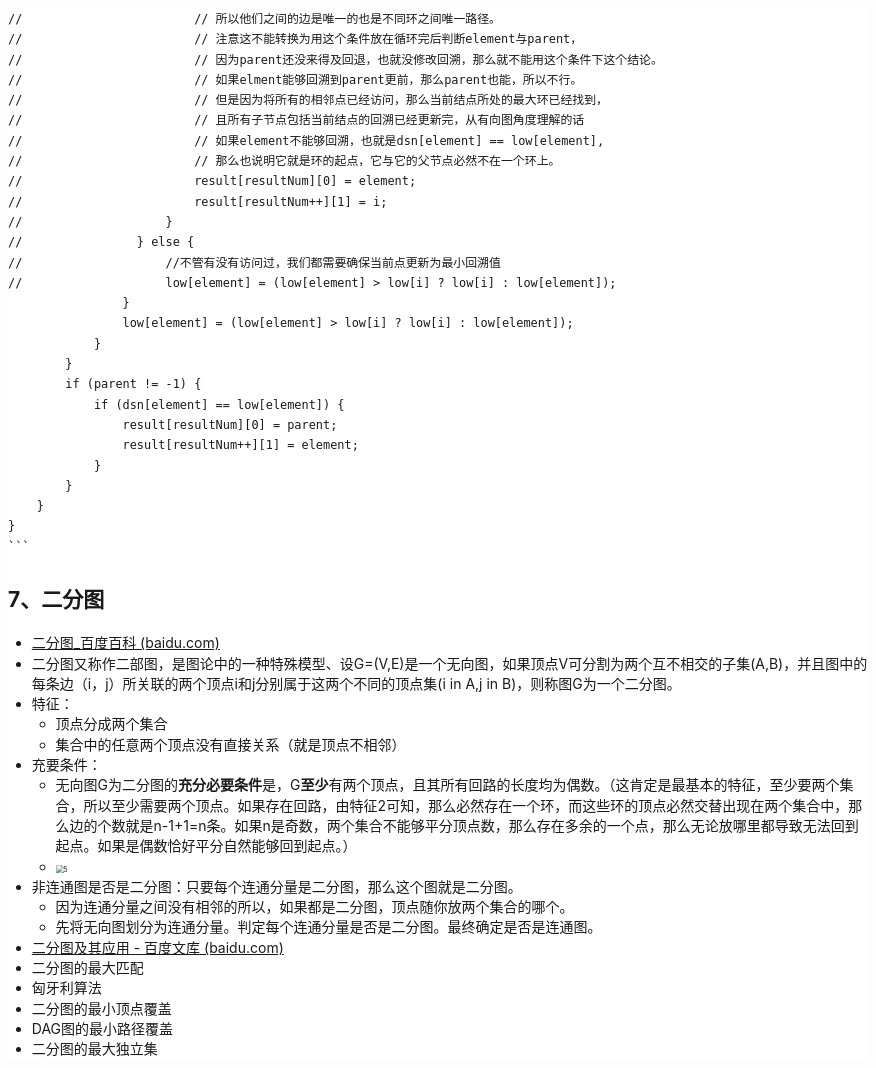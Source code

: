     //                        // 所以他们之间的边是唯一的也是不同环之间唯一路径。
    //                        // 注意这不能转换为用这个条件放在循环完后判断element与parent，
    //                        // 因为parent还没来得及回退，也就没修改回溯，那么就不能用这个条件下这个结论。
    //                        // 如果elment能够回溯到parent更前，那么parent也能，所以不行。
    //                        // 但是因为将所有的相邻点已经访问，那么当前结点所处的最大环已经找到，
    //                        // 且所有子节点包括当前结点的回溯已经更新完，从有向图角度理解的话
    //                        // 如果element不能够回溯，也就是dsn[element] == low[element],
    //                        // 那么也说明它就是环的起点，它与它的父节点必然不在一个环上。
    //                        result[resultNum][0] = element;
    //                        result[resultNum++][1] = i;
    //                    }
    //                } else {
    //                    //不管有没有访问过，我们都需要确保当前点更新为最小回溯值
    //                    low[element] = (low[element] > low[i] ? low[i] : low[element]);
                    }
                    low[element] = (low[element] > low[i] ? low[i] : low[element]);
                }
            }
            if (parent != -1) {
                if (dsn[element] == low[element]) {
                    result[resultNum][0] = parent;
                    result[resultNum++][1] = element;
                }
            }
        }
    }
    ```

    

## 7、二分图

- [二分图_百度百科 (baidu.com)](https://baike.baidu.com/item/二分图/9089095?fr=aladdin)
- 二分图又称作二部图，是图论中的一种特殊模型、设G=(V,E)是一个无向图，如果顶点V可分割为两个互不相交的子集(A,B)，并且图中的每条边（i，j）所关联的两个顶点i和j分别属于这两个不同的顶点集(i in A,j in B)，则称图G为一个二分图。
- 特征：
  - 顶点分成两个集合
  - 集合中的任意两个顶点没有直接关系（就是顶点不相邻）
- 充要条件：
  - 无向图G为二分图的**充分必要条件**是，G**至少**有两个顶点，且其所有回路的长度均为偶数。（这肯定是最基本的特征，至少要两个集合，所以至少需要两个顶点。如果存在回路，由特征2可知，那么必然存在一个环，而这些环的顶点必然交替出现在两个集合中，那么边的个数就是n-1+1=n条。如果n是奇数，两个集合不能够平分顶点数，那么存在多余的一个点，那么无论放哪里都导致无法回到起点。如果是偶数恰好平分自然能够回到起点。）
  - <img src="../../../../../%25E8%2583%25A1%25E8%25BF%259C%25E7%2581%25B5/AppData/Roaming/Typora/%25E5%259B%25BE%25E7%2589%2587/3c6d55fbb2fb43169079761121a4462309f7d373.png" alt="5" style="zoom:50%;" />
- 非连通图是否是二分图：只要每个连通分量是二分图，那么这个图就是二分图。
  - 因为连通分量之间没有相邻的所以，如果都是二分图，顶点随你放两个集合的哪个。
  - 先将无向图划分为连通分量。判定每个连通分量是否是二分图。最终确定是否是连通图。
- [二分图及其应用 - 百度文库 (baidu.com)](https://wenku.baidu.com/view/0116a8eba66e58fafab069dc5022aaea988f41b2.html)
- 二分图的最大匹配
- 匈牙利算法
- 二分图的最小顶点覆盖
- DAG图的最小路径覆盖
- 二分图的最大独立集
